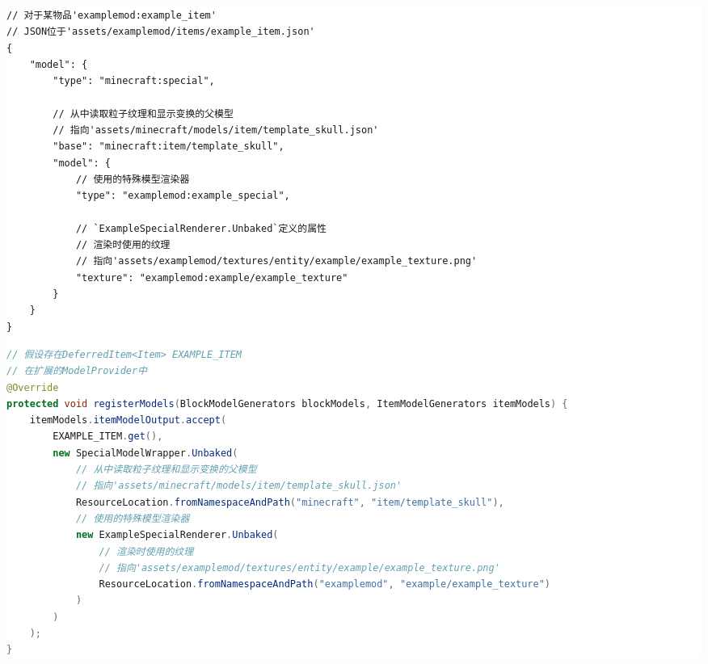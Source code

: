 <Tabs>
<TabItem value="json" label="JSON" default>

```json5
// 对于某物品'examplemod:example_item'
// JSON位于'assets/examplemod/items/example_item.json'
{
    "model": {
        "type": "minecraft:special",

        // 从中读取粒子纹理和显示变换的父模型
        // 指向'assets/minecraft/models/item/template_skull.json'
        "base": "minecraft:item/template_skull",
        "model": {
            // 使用的特殊模型渲染器
            "type": "examplemod:example_special",

            // `ExampleSpecialRenderer.Unbaked`定义的属性
            // 渲染时使用的纹理
            // 指向'assets/examplemod/textures/entity/example/example_texture.png'
            "texture": "examplemod:example/example_texture"
        }
    }
}
```

</TabItem>

<TabItem value="datagen" label="Datagen">

```java
// 假设存在DeferredItem<Item> EXAMPLE_ITEM
// 在扩展的ModelProvider中
@Override
protected void registerModels(BlockModelGenerators blockModels, ItemModelGenerators itemModels) {
    itemModels.itemModelOutput.accept(
        EXAMPLE_ITEM.get(),
        new SpecialModelWrapper.Unbaked(
            // 从中读取粒子纹理和显示变换的父模型
            // 指向'assets/minecraft/models/item/template_skull.json'
            ResourceLocation.fromNamespaceAndPath("minecraft", "item/template_skull"),
            // 使用的特殊模型渲染器
            new ExampleSpecialRenderer.Unbaked(
                // 渲染时使用的纹理
                // 指向'assets/examplemod/textures/entity/example/example_texture.png'
                ResourceLocation.fromNamespaceAndPath("examplemod", "example/example_texture")
            )
        )
    );
}
```

</TabItem>
</Tabs>
